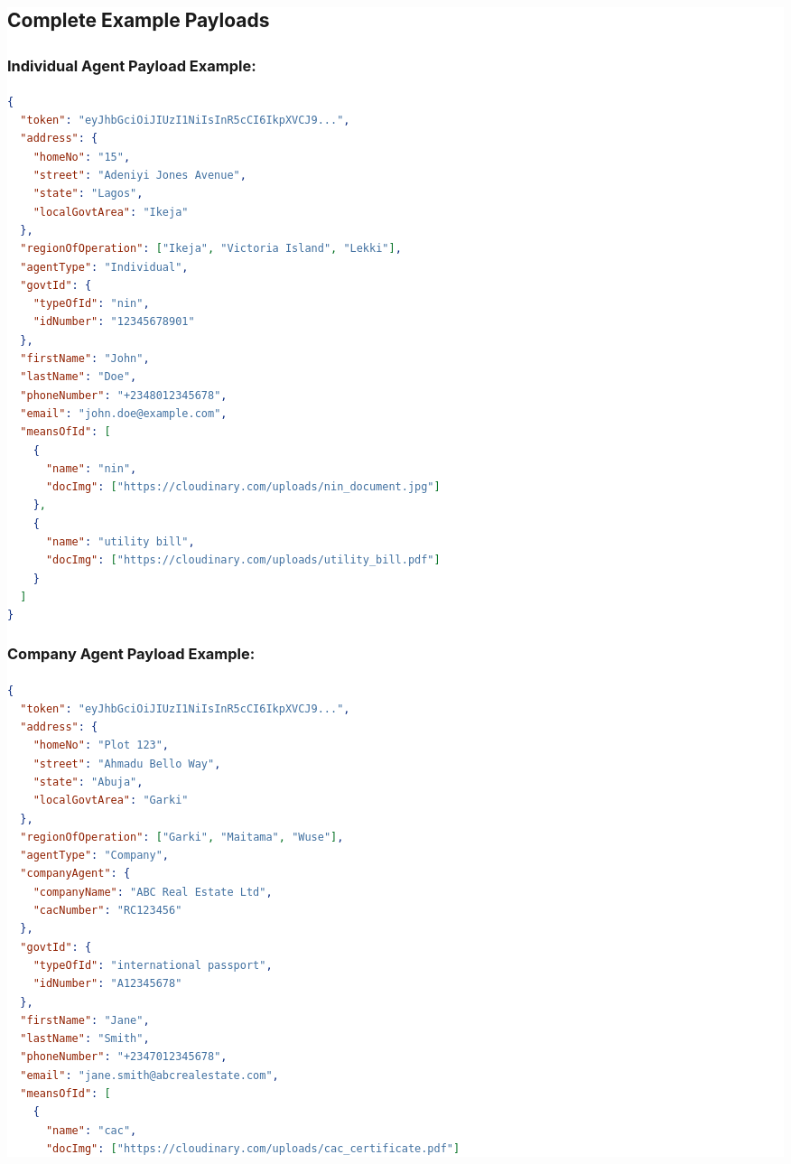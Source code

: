 ## Complete Example Payloads

### Individual Agent Payload Example:
```json
{
  "token": "eyJhbGciOiJIUzI1NiIsInR5cCI6IkpXVCJ9...",
  "address": {
    "homeNo": "15",
    "street": "Adeniyi Jones Avenue",
    "state": "Lagos",
    "localGovtArea": "Ikeja"
  },
  "regionOfOperation": ["Ikeja", "Victoria Island", "Lekki"],
  "agentType": "Individual",
  "govtId": {
    "typeOfId": "nin",
    "idNumber": "12345678901"
  },
  "firstName": "John",
  "lastName": "Doe",
  "phoneNumber": "+2348012345678",
  "email": "john.doe@example.com",
  "meansOfId": [
    {
      "name": "nin",
      "docImg": ["https://cloudinary.com/uploads/nin_document.jpg"]
    },
    {
      "name": "utility bill",
      "docImg": ["https://cloudinary.com/uploads/utility_bill.pdf"]
    }
  ]
}
```

### Company Agent Payload Example:
```json
{
  "token": "eyJhbGciOiJIUzI1NiIsInR5cCI6IkpXVCJ9...",
  "address": {
    "homeNo": "Plot 123",
    "street": "Ahmadu Bello Way",
    "state": "Abuja",
    "localGovtArea": "Garki"
  },
  "regionOfOperation": ["Garki", "Maitama", "Wuse"],
  "agentType": "Company",
  "companyAgent": {
    "companyName": "ABC Real Estate Ltd",
    "cacNumber": "RC123456"
  },
  "govtId": {
    "typeOfId": "international passport",
    "idNumber": "A12345678"
  },
  "firstName": "Jane",
  "lastName": "Smith",
  "phoneNumber": "+2347012345678",
  "email": "jane.smith@abcrealestate.com",
  "meansOfId": [
    {
      "name": "cac",
      "docImg": ["https://cloudinary.com/uploads/cac_certificate.pdf"]
```
